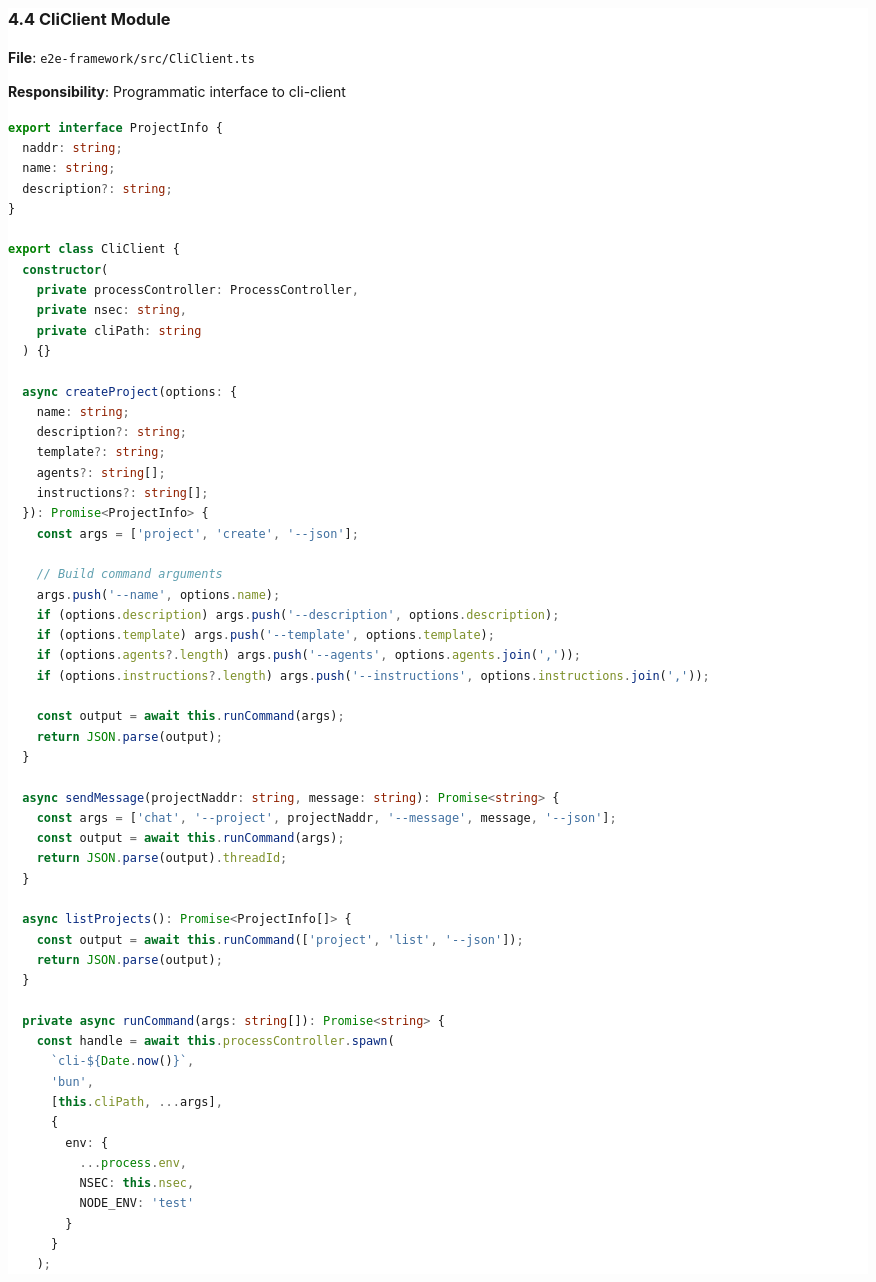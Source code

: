 ### 4.4 CliClient Module

**File**: `e2e-framework/src/CliClient.ts`

**Responsibility**: Programmatic interface to cli-client

```typescript
export interface ProjectInfo {
  naddr: string;
  name: string;
  description?: string;
}

export class CliClient {
  constructor(
    private processController: ProcessController,
    private nsec: string,
    private cliPath: string
  ) {}
  
  async createProject(options: {
    name: string;
    description?: string;
    template?: string;
    agents?: string[];
    instructions?: string[];
  }): Promise<ProjectInfo> {
    const args = ['project', 'create', '--json'];
    
    // Build command arguments
    args.push('--name', options.name);
    if (options.description) args.push('--description', options.description);
    if (options.template) args.push('--template', options.template);
    if (options.agents?.length) args.push('--agents', options.agents.join(','));
    if (options.instructions?.length) args.push('--instructions', options.instructions.join(','));
    
    const output = await this.runCommand(args);
    return JSON.parse(output);
  }
  
  async sendMessage(projectNaddr: string, message: string): Promise<string> {
    const args = ['chat', '--project', projectNaddr, '--message', message, '--json'];
    const output = await this.runCommand(args);
    return JSON.parse(output).threadId;
  }
  
  async listProjects(): Promise<ProjectInfo[]> {
    const output = await this.runCommand(['project', 'list', '--json']);
    return JSON.parse(output);
  }
  
  private async runCommand(args: string[]): Promise<string> {
    const handle = await this.processController.spawn(
      `cli-${Date.now()}`,
      'bun',
      [this.cliPath, ...args],
      {
        env: {
          ...process.env,
          NSEC: this.nsec,
          NODE_ENV: 'test'
        }
      }
    );
```